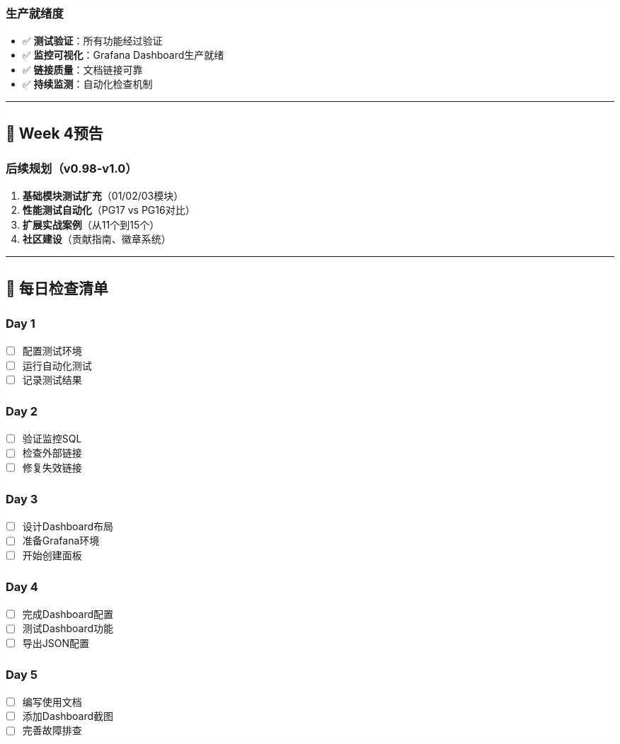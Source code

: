 ### 生产就绪度

- ✅ **测试验证**：所有功能经过验证
- ✅ **监控可视化**：Grafana Dashboard生产就绪
- ✅ **链接质量**：文档链接可靠
- ✅ **持续监测**：自动化检查机制

---

## 🚀 Week 4预告

### 后续规划（v0.98-v1.0）

1. **基础模块测试扩充**（01/02/03模块）
2. **性能测试自动化**（PG17 vs PG16对比）
3. **扩展实战案例**（从11个到15个）
4. **社区建设**（贡献指南、徽章系统）

---

## 📝 每日检查清单

### Day 1

- [ ] 配置测试环境
- [ ] 运行自动化测试
- [ ] 记录测试结果

### Day 2

- [ ] 验证监控SQL
- [ ] 检查外部链接
- [ ] 修复失效链接

### Day 3

- [ ] 设计Dashboard布局
- [ ] 准备Grafana环境
- [ ] 开始创建面板

### Day 4

- [ ] 完成Dashboard配置
- [ ] 测试Dashboard功能
- [ ] 导出JSON配置

### Day 5

- [ ] 编写使用文档
- [ ] 添加Dashboard截图
- [ ] 完善故障排查
